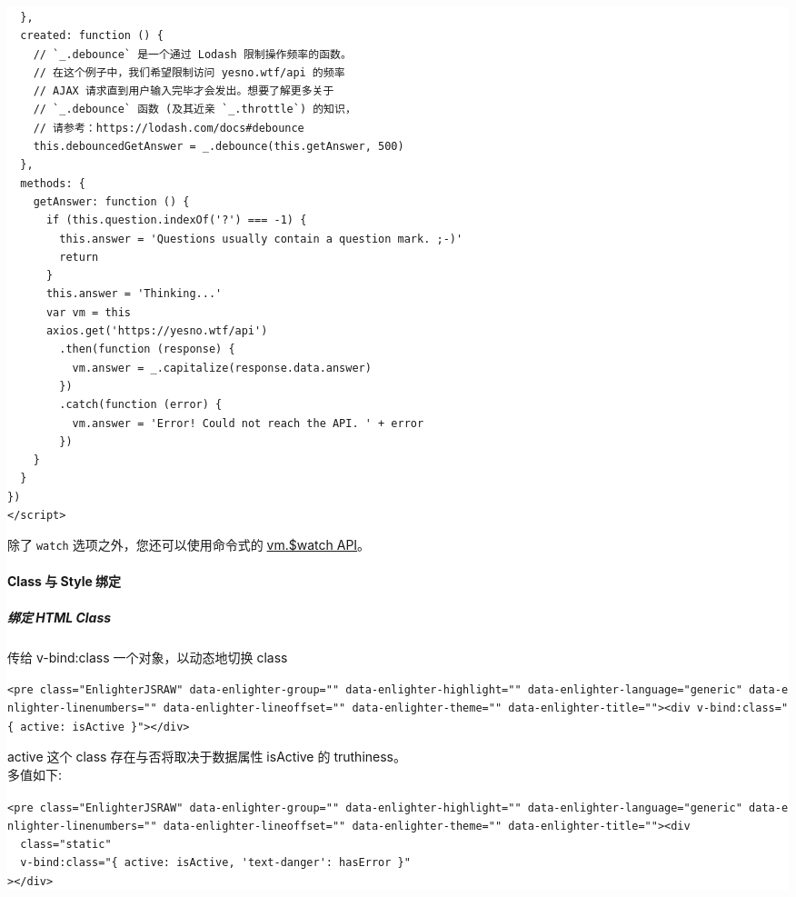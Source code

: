 ```
  },
  created: function () {
    // `_.debounce` 是一个通过 Lodash 限制操作频率的函数。
    // 在这个例子中，我们希望限制访问 yesno.wtf/api 的频率
    // AJAX 请求直到用户输入完毕才会发出。想要了解更多关于
    // `_.debounce` 函数 (及其近亲 `_.throttle`) 的知识，
    // 请参考：https://lodash.com/docs#debounce
    this.debouncedGetAnswer = _.debounce(this.getAnswer, 500)
  },
  methods: {
    getAnswer: function () {
      if (this.question.indexOf('?') === -1) {
        this.answer = 'Questions usually contain a question mark. ;-)'
        return
      }
      this.answer = 'Thinking...'
      var vm = this
      axios.get('https://yesno.wtf/api')
        .then(function (response) {
          vm.answer = _.capitalize(response.data.answer)
        })
        .catch(function (error) {
          vm.answer = 'Error! Could not reach the API. ' + error
        })
    }
  }
})
</script>
```

除了 `watch` 选项之外，您还可以使用命令式的 [vm.$watch API](https://cn.vuejs.org/v2/api/#vm-watch)。

#### Class 与 Style 绑定

##### 绑定 HTML Class

传给 v-bind:class 一个对象，以动态地切换 class

```
<pre class="EnlighterJSRAW" data-enlighter-group="" data-enlighter-highlight="" data-enlighter-language="generic" data-enlighter-linenumbers="" data-enlighter-lineoffset="" data-enlighter-theme="" data-enlighter-title=""><div v-bind:class="{ active: isActive }"></div>
```

active 这个 class 存在与否将取决于数据属性 isActive 的 truthiness。  
多值如下:

```
<pre class="EnlighterJSRAW" data-enlighter-group="" data-enlighter-highlight="" data-enlighter-language="generic" data-enlighter-linenumbers="" data-enlighter-lineoffset="" data-enlighter-theme="" data-enlighter-title=""><div
  class="static"
  v-bind:class="{ active: isActive, 'text-danger': hasError }"
></div>
```
